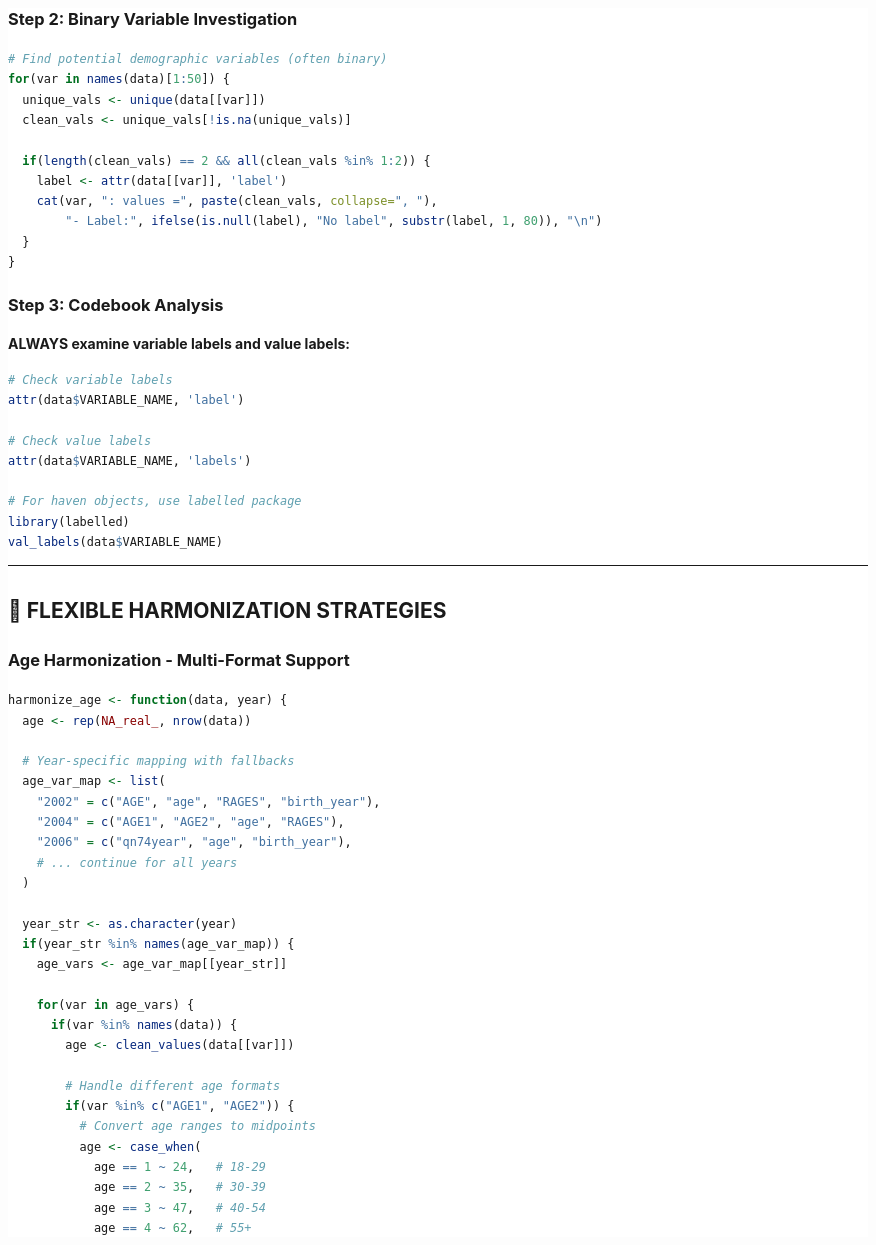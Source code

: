 
### **Step 2: Binary Variable Investigation**
```r
# Find potential demographic variables (often binary)
for(var in names(data)[1:50]) {
  unique_vals <- unique(data[[var]])
  clean_vals <- unique_vals[!is.na(unique_vals)]
  
  if(length(clean_vals) == 2 && all(clean_vals %in% 1:2)) {
    label <- attr(data[[var]], 'label')
    cat(var, ": values =", paste(clean_vals, collapse=", "), 
        "- Label:", ifelse(is.null(label), "No label", substr(label, 1, 80)), "\n")
  }
}
```

### **Step 3: Codebook Analysis**
**ALWAYS examine variable labels and value labels:**
```r
# Check variable labels
attr(data$VARIABLE_NAME, 'label')

# Check value labels  
attr(data$VARIABLE_NAME, 'labels')

# For haven objects, use labelled package
library(labelled)
val_labels(data$VARIABLE_NAME)
```

---

## 🧩 **FLEXIBLE HARMONIZATION STRATEGIES**

### **Age Harmonization - Multi-Format Support**
```r
harmonize_age <- function(data, year) {
  age <- rep(NA_real_, nrow(data))
  
  # Year-specific mapping with fallbacks
  age_var_map <- list(
    "2002" = c("AGE", "age", "RAGES", "birth_year"),
    "2004" = c("AGE1", "AGE2", "age", "RAGES"), 
    "2006" = c("qn74year", "age", "birth_year"),
    # ... continue for all years
  )
  
  year_str <- as.character(year)
  if(year_str %in% names(age_var_map)) {
    age_vars <- age_var_map[[year_str]]
    
    for(var in age_vars) {
      if(var %in% names(data)) {
        age <- clean_values(data[[var]])
        
        # Handle different age formats
        if(var %in% c("AGE1", "AGE2")) {
          # Convert age ranges to midpoints
          age <- case_when(
            age == 1 ~ 24,   # 18-29
            age == 2 ~ 35,   # 30-39  
            age == 3 ~ 47,   # 40-54
            age == 4 ~ 62,   # 55+
```